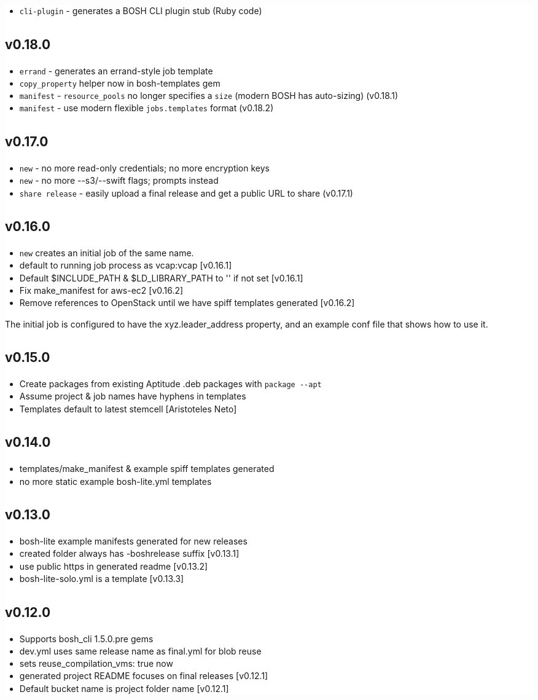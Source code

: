 -	`cli-plugin` - generates a BOSH CLI plugin stub (Ruby code)

v0.18.0
-------

-	`errand` - generates an errand-style job template
-	`copy_property` helper now in bosh-templates gem
-	`manifest` - `resource_pools` no longer specifies a `size` (modern BOSH has auto-sizing) (v0.18.1)
-	`manifest` - use modern flexible `jobs.templates` format (v0.18.2)

v0.17.0
-------

-	`new` - no more read-only credentials; no more encryption keys
-	`new` - no more --s3/--swift flags; prompts instead
-	`share release` - easily upload a final release and get a public URL to share (v0.17.1)

v0.16.0
-------

-	`new` creates an initial job of the same name.
-	default to running job process as vcap:vcap [v0.16.1]
-	Default $INCLUDE_PATH & $LD_LIBRARY_PATH to '' if not set [v0.16.1]
-	Fix make_manifest for aws-ec2 [v0.16.2]
-	Remove references to OpenStack until we have spiff templates generated [v0.16.2]

The initial job is configured to have the xyz.leader_address property, and an example conf file that shows how to use it.

v0.15.0
-------

-	Create packages from existing Aptitude .deb packages with `package --apt`
-	Assume project & job names have hyphens in templates
-	Templates default to latest stemcell [Aristoteles Neto]

v0.14.0
-------

-	templates/make_manifest & example spiff templates generated
-	no more static example bosh-lite.yml templates

v0.13.0
-------

-	bosh-lite example manifests generated for new releases
-	created folder always has -boshrelease suffix [v0.13.1]
-	use public https in generated readme [v0.13.2]
-	bosh-lite-solo.yml is a template [v0.13.3]

v0.12.0
-------

-	Supports bosh_cli 1.5.0.pre gems
-	dev.yml uses same release name as final.yml for blob reuse
-	sets reuse_compilation_vms: true now
-	generated project README focuses on final releases [v0.12.1]
-	Default bucket name is project folder name [v0.12.1]
